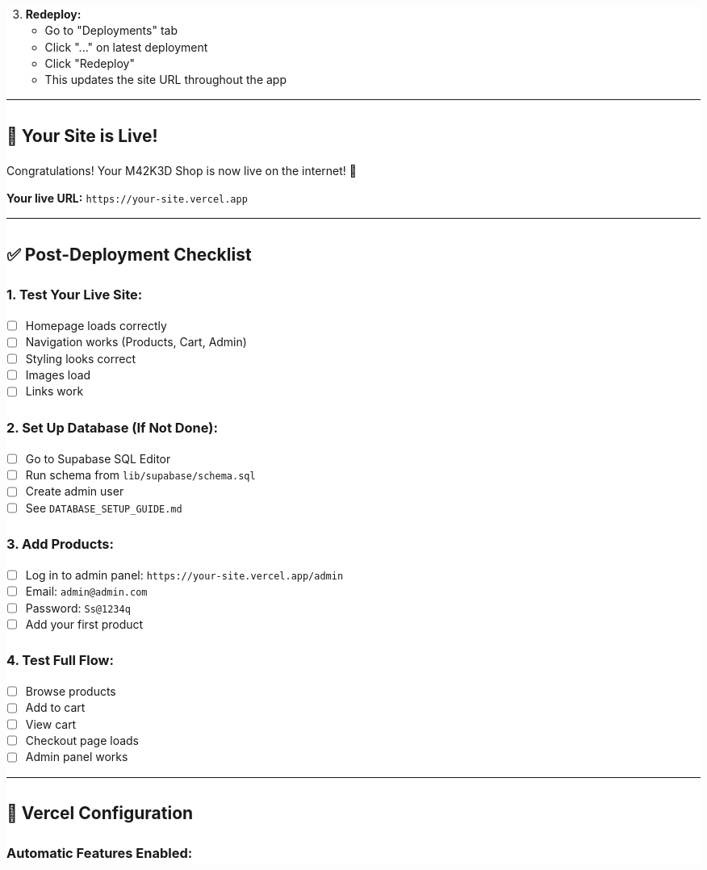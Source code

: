 3. **Redeploy:**
   - Go to "Deployments" tab
   - Click "..." on latest deployment
   - Click "Redeploy"
   - This updates the site URL throughout the app

---

## 🎉 **Your Site is Live!**

Congratulations! Your M42K3D Shop is now live on the internet! 🚀

**Your live URL:** `https://your-site.vercel.app`

---

## ✅ **Post-Deployment Checklist**

### **1. Test Your Live Site:**
- [ ] Homepage loads correctly
- [ ] Navigation works (Products, Cart, Admin)
- [ ] Styling looks correct
- [ ] Images load
- [ ] Links work

### **2. Set Up Database (If Not Done):**
- [ ] Go to Supabase SQL Editor
- [ ] Run schema from `lib/supabase/schema.sql`
- [ ] Create admin user
- [ ] See `DATABASE_SETUP_GUIDE.md`

### **3. Add Products:**
- [ ] Log in to admin panel: `https://your-site.vercel.app/admin`
- [ ] Email: `admin@admin.com`
- [ ] Password: `Ss@1234q`
- [ ] Add your first product

### **4. Test Full Flow:**
- [ ] Browse products
- [ ] Add to cart
- [ ] View cart
- [ ] Checkout page loads
- [ ] Admin panel works

---

## 🔧 **Vercel Configuration**

### **Automatic Features Enabled:**
